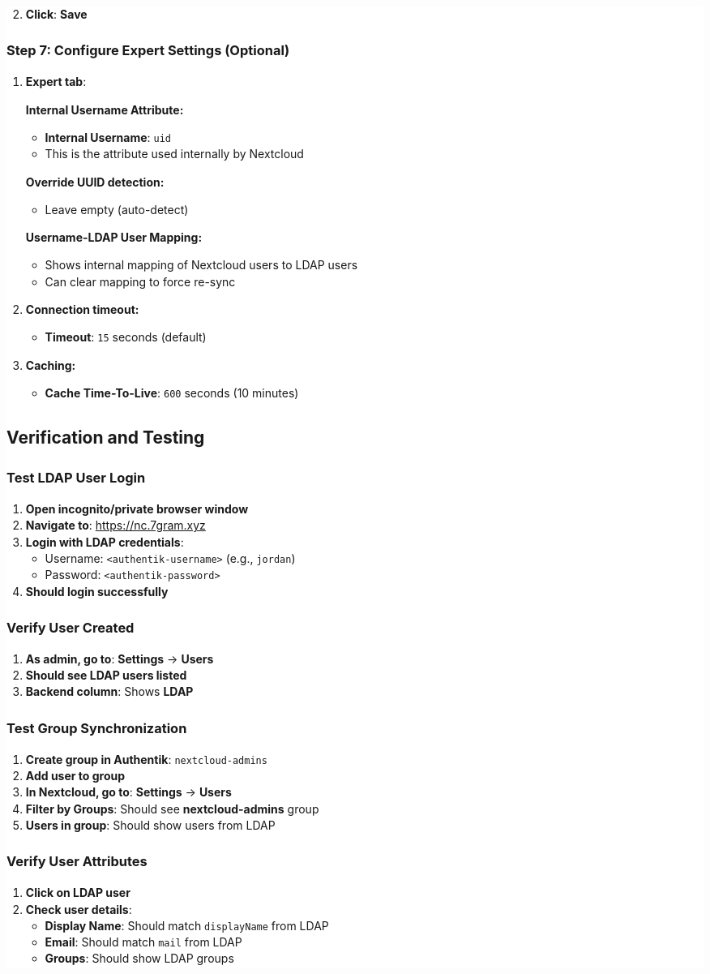 2. **Click**: **Save**

### Step 7: Configure Expert Settings (Optional)

1. **Expert tab**:

   **Internal Username Attribute:**
   - **Internal Username**: `uid`
   - This is the attribute used internally by Nextcloud

   **Override UUID detection:**
   - Leave empty (auto-detect)

   **Username-LDAP User Mapping:**
   - Shows internal mapping of Nextcloud users to LDAP users
   - Can clear mapping to force re-sync

2. **Connection timeout:**
   - **Timeout**: `15` seconds (default)

3. **Caching:**
   - **Cache Time-To-Live**: `600` seconds (10 minutes)

## Verification and Testing

### Test LDAP User Login

1. **Open incognito/private browser window**
2. **Navigate to**: https://nc.7gram.xyz
3. **Login with LDAP credentials**:
   - Username: `<authentik-username>` (e.g., `jordan`)
   - Password: `<authentik-password>`
4. **Should login successfully**

### Verify User Created

1. **As admin, go to**: **Settings** → **Users**
2. **Should see LDAP users listed**
3. **Backend column**: Shows **LDAP**

### Test Group Synchronization

1. **Create group in Authentik**: `nextcloud-admins`
2. **Add user to group**
3. **In Nextcloud, go to**: **Settings** → **Users**
4. **Filter by Groups**: Should see **nextcloud-admins** group
5. **Users in group**: Should show users from LDAP

### Verify User Attributes

1. **Click on LDAP user**
2. **Check user details**:
   - **Display Name**: Should match `displayName` from LDAP
   - **Email**: Should match `mail` from LDAP
   - **Groups**: Should show LDAP groups

